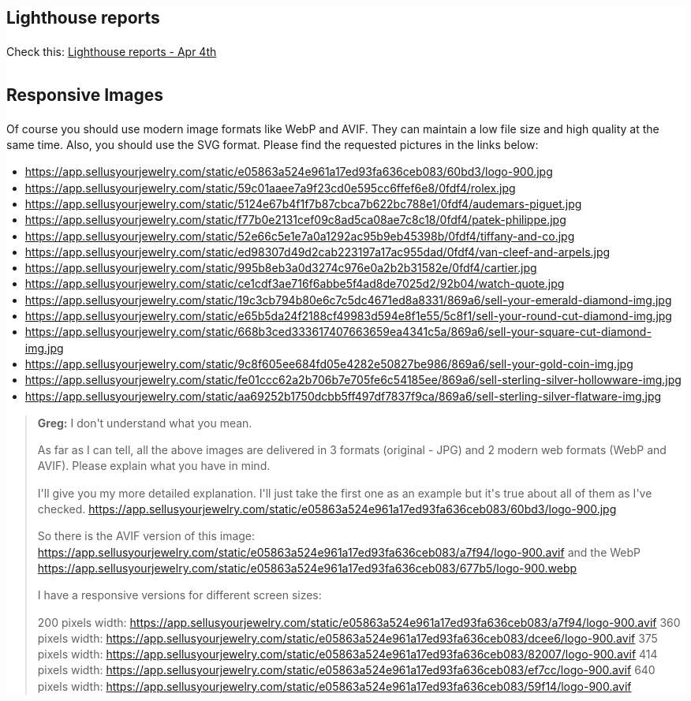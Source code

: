 
## Lighthouse reports 

Check this:
[Lighthouse reports - Apr 4th](./external-audit/lighthouse-apr-4)

## Responsive Images

Of course you should use modern image formats like WebP and AVIF. They can maintain a low file size and high quality at the same time. Also, you should use the SVG format. Please find the requested pictures in the links below:

- https://app.sellusyourjewelry.com/static/e05863a524e961a17ed93fa636ceb083/60bd3/logo-900.jpg
- https://app.sellusyourjewelry.com/static/59c01aaee7a9f23cd0e595cc6ffef6e8/0fdf4/rolex.jpg
- https://app.sellusyourjewelry.com/static/5124e67b4f1f7b87cbca7b622bc788e1/0fdf4/audemars-piguet.jpg
- https://app.sellusyourjewelry.com/static/f77b0e2131cef09c8ad5ca08ae7c8c18/0fdf4/patek-philippe.jpg
- https://app.sellusyourjewelry.com/static/52e66c5e1e7a0a1292ac95b9eb45398b/0fdf4/tiffany-and-co.jpg
- https://app.sellusyourjewelry.com/static/ed98307d49d2cab223197a17ac955dad/0fdf4/van-cleef-and-arpels.jpg
- https://app.sellusyourjewelry.com/static/995b8eb3a0d3274c976e0a2b2b31582e/0fdf4/cartier.jpg
- https://app.sellusyourjewelry.com/static/ce1cdf3ae716f6abbe5f4ad8de7025d2/92b04/watch-quote.jpg
- https://app.sellusyourjewelry.com/static/19c3cb794b80e6c7c5dc4671ed8a8331/869a6/sell-your-emerald-diamond-img.jpg
- https://app.sellusyourjewelry.com/static/e65b5da24f2188cf49983d594e8f1e55/5c8f1/sell-your-round-cut-diamond-img.jpg
- https://app.sellusyourjewelry.com/static/668b3ced333617407663659ea4341c5a/869a6/sell-your-square-cut-diamond-img.jpg
- https://app.sellusyourjewelry.com/static/9c8f605ee684fd05e4282e50827be986/869a6/sell-your-gold-coin-img.jpg
- https://app.sellusyourjewelry.com/static/fe01ccc62a2b706b7e705fe6c54185ee/869a6/sell-sterling-silver-hollowware-img.jpg
- https://app.sellusyourjewelry.com/static/aa69252b1750dcbb5ff497df7837f9ca/869a6/sell-sterling-silver-flatware-img.jpg

> **Greg:** I don't understand what you mean.
> 
> As far as I can tell, all the above images are delivered in 3 formats (original - JPG) and 2 modern web formats (WebP and AVIF). Please explain what you have in mind.
> 
> I'll give you my more detailed explanation. I'll just take the first one as an example but it's true about all of them as I've checked.
https://app.sellusyourjewelry.com/static/e05863a524e961a17ed93fa636ceb083/60bd3/logo-900.jpg
> 
> So there is the AVIF version of this image:
> https://app.sellusyourjewelry.com/static/e05863a524e961a17ed93fa636ceb083/a7f94/logo-900.avif
> and the WebP
> https://app.sellusyourjewelry.com/static/e05863a524e961a17ed93fa636ceb083/677b5/logo-900.webp
> 
> I have a responsive versions for different screen sizes:
> 
> 200 pixels width: https://app.sellusyourjewelry.com/static/e05863a524e961a17ed93fa636ceb083/a7f94/logo-900.avif
> 360 pixels width: https://app.sellusyourjewelry.com/static/e05863a524e961a17ed93fa636ceb083/dcee6/logo-900.avif
> 375 pixels width: https://app.sellusyourjewelry.com/static/e05863a524e961a17ed93fa636ceb083/82007/logo-900.avif
> 414 pixels width: https://app.sellusyourjewelry.com/static/e05863a524e961a17ed93fa636ceb083/ef7cc/logo-900.avif
> 640 pixels width: https://app.sellusyourjewelry.com/static/e05863a524e961a17ed93fa636ceb083/59f14/logo-900.avif